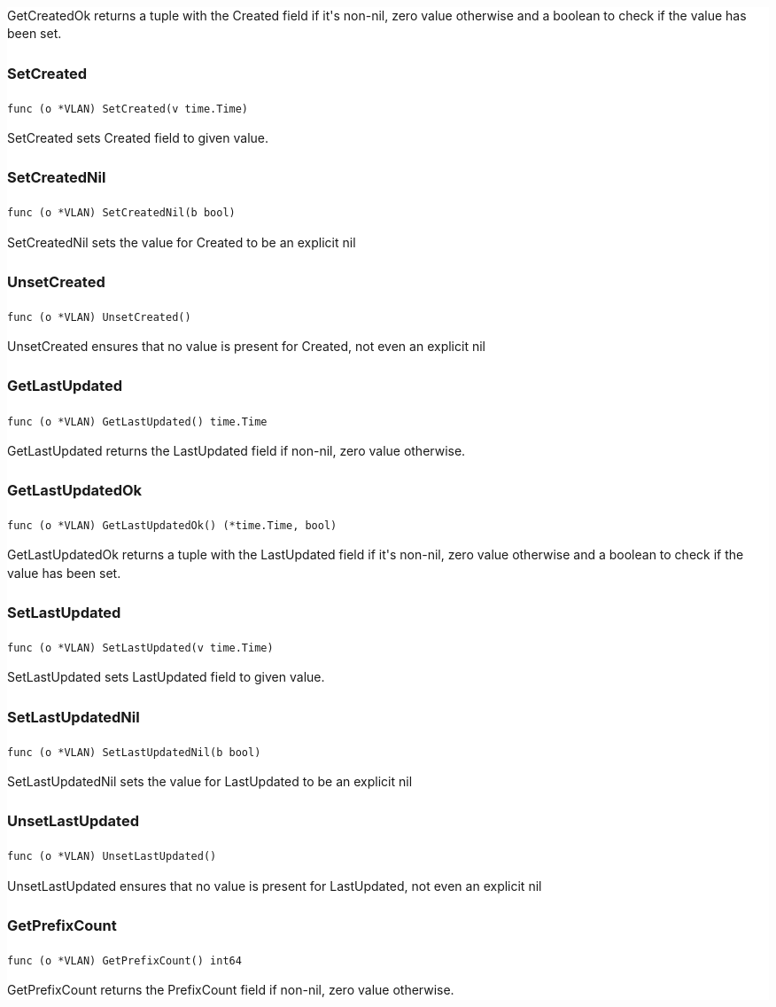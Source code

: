 GetCreatedOk returns a tuple with the Created field if it's non-nil, zero value otherwise
and a boolean to check if the value has been set.

### SetCreated

`func (o *VLAN) SetCreated(v time.Time)`

SetCreated sets Created field to given value.


### SetCreatedNil

`func (o *VLAN) SetCreatedNil(b bool)`

 SetCreatedNil sets the value for Created to be an explicit nil

### UnsetCreated
`func (o *VLAN) UnsetCreated()`

UnsetCreated ensures that no value is present for Created, not even an explicit nil
### GetLastUpdated

`func (o *VLAN) GetLastUpdated() time.Time`

GetLastUpdated returns the LastUpdated field if non-nil, zero value otherwise.

### GetLastUpdatedOk

`func (o *VLAN) GetLastUpdatedOk() (*time.Time, bool)`

GetLastUpdatedOk returns a tuple with the LastUpdated field if it's non-nil, zero value otherwise
and a boolean to check if the value has been set.

### SetLastUpdated

`func (o *VLAN) SetLastUpdated(v time.Time)`

SetLastUpdated sets LastUpdated field to given value.


### SetLastUpdatedNil

`func (o *VLAN) SetLastUpdatedNil(b bool)`

 SetLastUpdatedNil sets the value for LastUpdated to be an explicit nil

### UnsetLastUpdated
`func (o *VLAN) UnsetLastUpdated()`

UnsetLastUpdated ensures that no value is present for LastUpdated, not even an explicit nil
### GetPrefixCount

`func (o *VLAN) GetPrefixCount() int64`

GetPrefixCount returns the PrefixCount field if non-nil, zero value otherwise.
